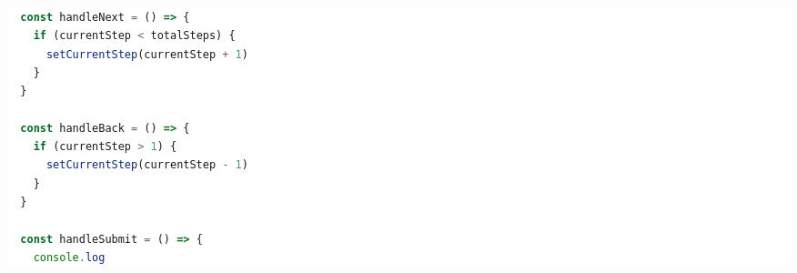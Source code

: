 ```jsx
  const handleNext = () => {
    if (currentStep < totalSteps) {
      setCurrentStep(currentStep + 1)
    }
  }

  const handleBack = () => {
    if (currentStep > 1) {
      setCurrentStep(currentStep - 1)
    }
  }

  const handleSubmit = () => {
    console.log
